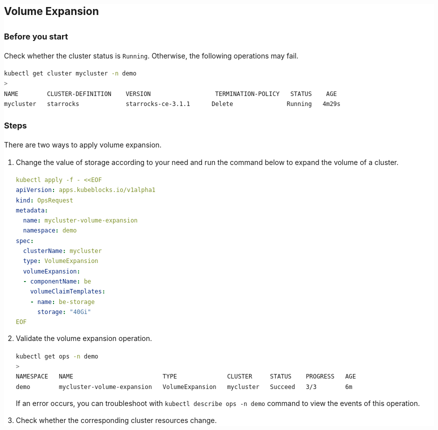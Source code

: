 ## Volume Expansion

### Before you start

Check whether the cluster status is `Running`. Otherwise, the following operations may fail.

```bash
kubectl get cluster mycluster -n demo
>
NAME        CLUSTER-DEFINITION    VERSION                  TERMINATION-POLICY   STATUS    AGE
mycluster   starrocks             starrocks-ce-3.1.1      Delete               Running   4m29s
```

### Steps

There are two ways to apply volume expansion.

<Tabs>

<TabItem value="OpsRequest" label="OpsRequest" default>

1. Change the value of storage according to your need and run the command below to expand the volume of a cluster.

    ```yaml
    kubectl apply -f - <<EOF
    apiVersion: apps.kubeblocks.io/v1alpha1
    kind: OpsRequest
    metadata:
      name: mycluster-volume-expansion
      namespace: demo
    spec:
      clusterName: mycluster
      type: VolumeExpansion
      volumeExpansion:
      - componentName: be
        volumeClaimTemplates:
        - name: be-storage
          storage: "40Gi"
    EOF
    ```

2. Validate the volume expansion operation.

    ```bash
    kubectl get ops -n demo
    >
    NAMESPACE   NAME                         TYPE              CLUSTER     STATUS    PROGRESS   AGE
    demo        mycluster-volume-expansion   VolumeExpansion   mycluster   Succeed   3/3        6m
    ```

    If an error occurs, you can troubleshoot with `kubectl describe ops -n demo` command to view the events of this operation.

3. Check whether the corresponding cluster resources change.
